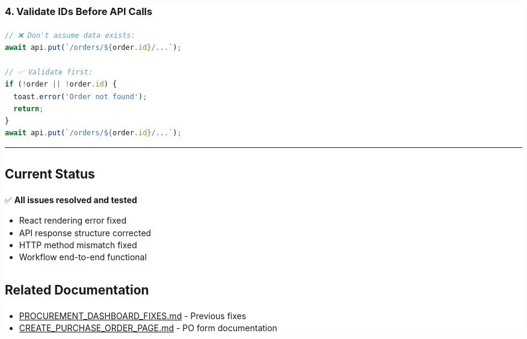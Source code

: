 ### 4. Validate IDs Before API Calls
```javascript
// ❌ Don't assume data exists:
await api.put(`/orders/${order.id}/...`);

// ✅ Validate first:
if (!order || !order.id) {
  toast.error('Order not found');
  return;
}
await api.put(`/orders/${order.id}/...`);
```

---

## Current Status
✅ **All issues resolved and tested**
- React rendering error fixed
- API response structure corrected
- HTTP method mismatch fixed
- Workflow end-to-end functional

## Related Documentation
- [PROCUREMENT_DASHBOARD_FIXES.md](./PROCUREMENT_DASHBOARD_FIXES.md) - Previous fixes
- [CREATE_PURCHASE_ORDER_PAGE.md](./CREATE_PURCHASE_ORDER_PAGE.md) - PO form documentation